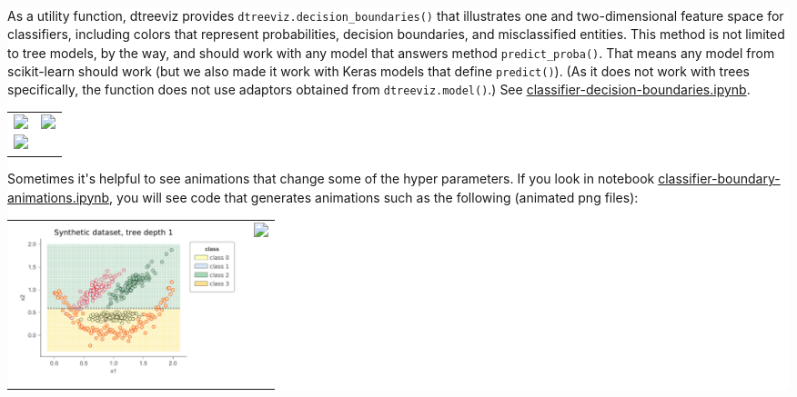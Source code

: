 As a utility function, dtreeviz provides `dtreeviz.decision_boundaries()` that illustrates one and two-dimensional feature space for classifiers, including colors that represent probabilities, decision boundaries, and misclassified entities. This method is not limited to tree models, by the way, and should work with any model that answers method `predict_proba()`. That means any model from scikit-learn should work (but we also made it work with Keras models that define `predict()`). (As it does not work with trees specifically, the function does not use adaptors obtained from `dtreeviz.model()`.) See [classifier-decision-boundaries.ipynb](https://github.com/parrt/dtreeviz/tree/master/notebooks/classifier-decision-boundaries.ipynb).

<table cellpadding="0" cellspacing="0">
<tr>
<td><img src="https://user-images.githubusercontent.com/178777/113516364-b608db00-952e-11eb-91cf-efe2386622f1.png" width="250"><br><img src="https://user-images.githubusercontent.com/178777/113516379-d5076d00-952e-11eb-955e-1dd7c09f2f29.png" width="250"></td>
<td><img src="https://user-images.githubusercontent.com/178777/113516349-a12c4780-952e-11eb-86f3-0ae457eb500f.png" width="250"></td>
</tr>
</table>

Sometimes it's helpful to see animations that change some of the hyper parameters. If you look in notebook [classifier-boundary-animations.ipynb](https://github.com/parrt/dtreeviz/tree/master/notebooks/classifier-boundary-animations.ipynb), you will see code that generates animations such as the following (animated png files):

<table cellpadding="0" cellspacing="0">
<tr>
<td><img src="testing/samples/smiley-dtree-maxdepth.png" width="250"></td>
<td><img src="testing/samples/smiley-numtrees.png" width="250"></td>
</tr>
</table>
